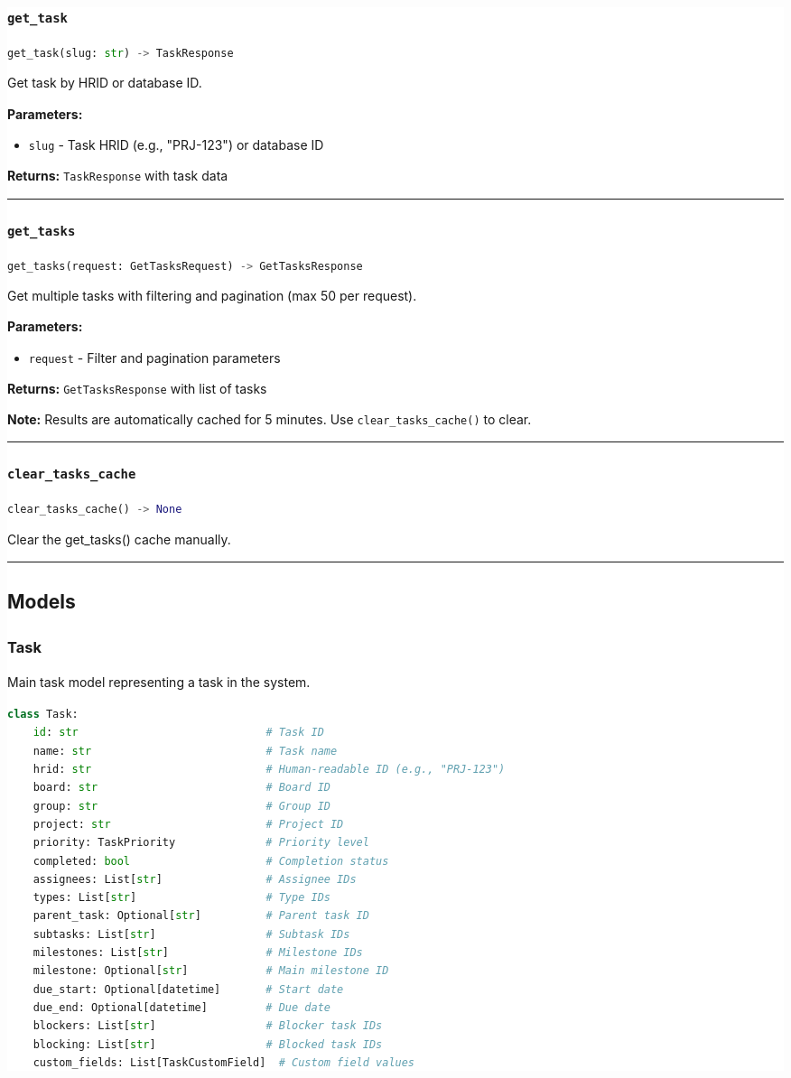 
### `get_task`

```python
get_task(slug: str) -> TaskResponse
```

Get task by HRID or database ID.

**Parameters:**
- `slug` - Task HRID (e.g., "PRJ-123") or database ID

**Returns:** `TaskResponse` with task data

---

### `get_tasks`

```python
get_tasks(request: GetTasksRequest) -> GetTasksResponse
```

Get multiple tasks with filtering and pagination (max 50 per request).

**Parameters:**
- `request` - Filter and pagination parameters

**Returns:** `GetTasksResponse` with list of tasks

**Note:** Results are automatically cached for 5 minutes. Use `clear_tasks_cache()` to clear.

---

### `clear_tasks_cache`

```python
clear_tasks_cache() -> None
```

Clear the get_tasks() cache manually.

---

## Models

### Task

Main task model representing a task in the system.

```python
class Task:
    id: str                             # Task ID
    name: str                           # Task name
    hrid: str                           # Human-readable ID (e.g., "PRJ-123")
    board: str                          # Board ID
    group: str                          # Group ID
    project: str                        # Project ID
    priority: TaskPriority              # Priority level
    completed: bool                     # Completion status
    assignees: List[str]                # Assignee IDs
    types: List[str]                    # Type IDs
    parent_task: Optional[str]          # Parent task ID
    subtasks: List[str]                 # Subtask IDs
    milestones: List[str]               # Milestone IDs
    milestone: Optional[str]            # Main milestone ID
    due_start: Optional[datetime]       # Start date
    due_end: Optional[datetime]         # Due date
    blockers: List[str]                 # Blocker task IDs
    blocking: List[str]                 # Blocked task IDs
    custom_fields: List[TaskCustomField]  # Custom field values
```